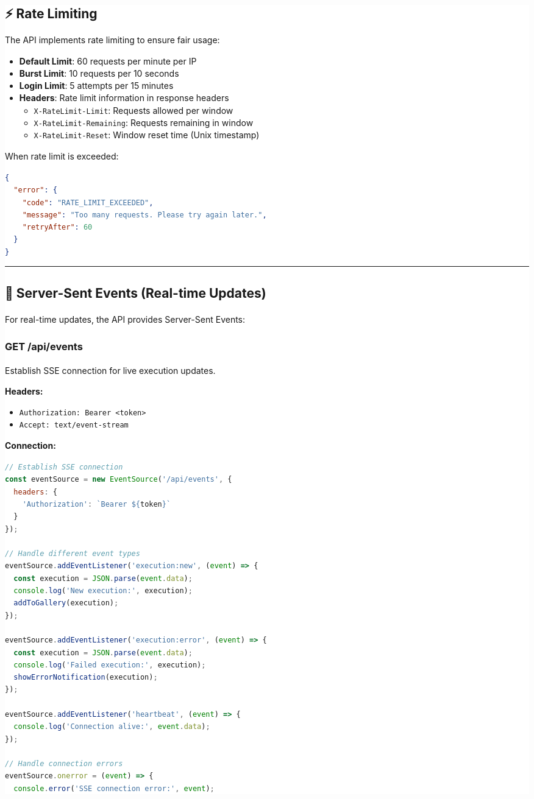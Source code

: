 ## ⚡ Rate Limiting

The API implements rate limiting to ensure fair usage:

- **Default Limit**: 60 requests per minute per IP
- **Burst Limit**: 10 requests per 10 seconds
- **Login Limit**: 5 attempts per 15 minutes  
- **Headers**: Rate limit information in response headers
  - `X-RateLimit-Limit`: Requests allowed per window
  - `X-RateLimit-Remaining`: Requests remaining in window
  - `X-RateLimit-Reset`: Window reset time (Unix timestamp)

When rate limit is exceeded:
```json
{
  "error": {
    "code": "RATE_LIMIT_EXCEEDED",
    "message": "Too many requests. Please try again later.",
    "retryAfter": 60
  }
}
```

---

## 🔄 Server-Sent Events (Real-time Updates)

For real-time updates, the API provides Server-Sent Events:

### GET /api/events
Establish SSE connection for live execution updates.

**Headers:**
- `Authorization: Bearer <token>`
- `Accept: text/event-stream`

**Connection:**
```javascript
// Establish SSE connection
const eventSource = new EventSource('/api/events', {
  headers: {
    'Authorization': `Bearer ${token}`
  }
});

// Handle different event types
eventSource.addEventListener('execution:new', (event) => {
  const execution = JSON.parse(event.data);
  console.log('New execution:', execution);
  addToGallery(execution);
});

eventSource.addEventListener('execution:error', (event) => {
  const execution = JSON.parse(event.data);
  console.log('Failed execution:', execution);
  showErrorNotification(execution);
});

eventSource.addEventListener('heartbeat', (event) => {
  console.log('Connection alive:', event.data);
});

// Handle connection errors
eventSource.onerror = (event) => {
  console.error('SSE connection error:', event);
```